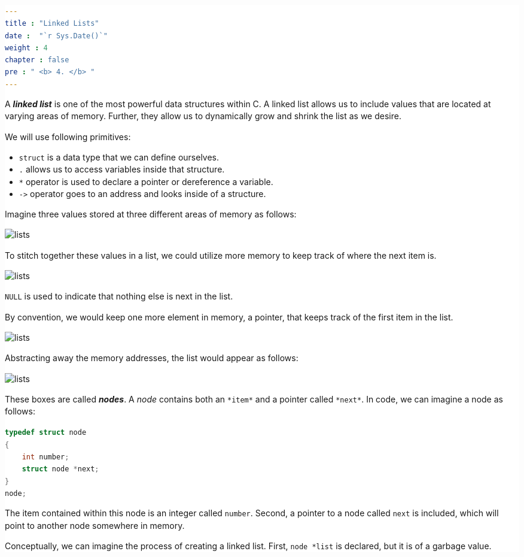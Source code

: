 ```yaml
---
title : "Linked Lists"
date :  "`r Sys.Date()`" 
weight : 4 
chapter : false
pre : " <b> 4. </b> "
---
```

A ***linked list*** is one of the most powerful data structures within C. A linked list allows us to include values that are located at varying areas of memory. Further, they allow us to dynamically grow and shrink the list as we desire.

We will use following primitives:

- `struct` is a data type that we can define ourselves.
- `.` allows us to access variables inside that structure.
- `*` operator is used to declare a pointer or dereference a variable.
- `->` operator goes to an address and looks inside of a structure.

Imagine three values stored at three different areas of memory as follows:

![lists](https://raw.githubusercontent.com/baobaoupcloud/cs-w5/main/static/images/4.linkedlists/linkedlists1.png)

To stitch together these values in a list, we could utilize more memory to keep track of where the next item is.

![lists](https://raw.githubusercontent.com/baobaoupcloud/cs-w5/main/static/images/4.linkedlists/linkedlist2.png)

`NULL` is used to indicate that nothing else is next in the list. 

By convention, we would keep one more element in memory, a pointer, that keeps track of the first item in the list.

![lists](https://raw.githubusercontent.com/baobaoupcloud/cs-w5/main/static/images/4.linkedlists/linkedlists3.png)

Abstracting away the memory addresses, the list would appear as follows:

![lists](https://raw.githubusercontent.com/baobaoupcloud/cs-w5/main/static/images/4.linkedlists/linkedlists4.png)

These boxes are called ***nodes***. A *node* contains both an `*item*` and a pointer called `*next*`. In code, we can imagine a node as follows:

```c
typedef struct node
{
    int number;
    struct node *next;
}
node;
```

The item contained within this node is an integer called `number`. Second, a pointer to a node called `next` is included, which will point to another node somewhere in memory.

Conceptually, we can imagine the process of creating a linked list. First, `node *list` is declared, but it is of a garbage value.
